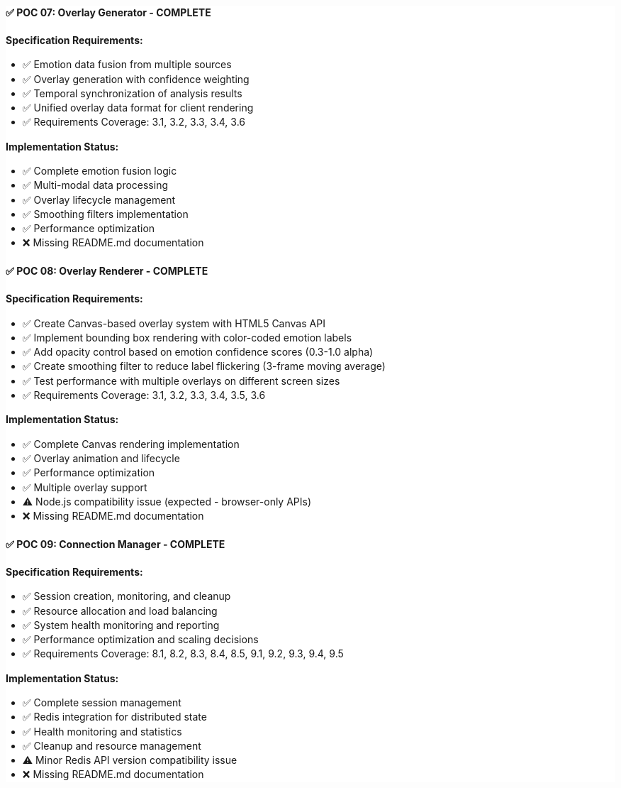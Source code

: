 #### ✅ POC 07: Overlay Generator - COMPLETE

**Specification Requirements:**

- ✅ Emotion data fusion from multiple sources
- ✅ Overlay generation with confidence weighting
- ✅ Temporal synchronization of analysis results
- ✅ Unified overlay data format for client rendering
- ✅ Requirements Coverage: 3.1, 3.2, 3.3, 3.4, 3.6

**Implementation Status:**

- ✅ Complete emotion fusion logic
- ✅ Multi-modal data processing
- ✅ Overlay lifecycle management
- ✅ Smoothing filters implementation
- ✅ Performance optimization
- ❌ Missing README.md documentation

#### ✅ POC 08: Overlay Renderer - COMPLETE

**Specification Requirements:**

- ✅ Create Canvas-based overlay system with HTML5 Canvas API
- ✅ Implement bounding box rendering with color-coded emotion labels
- ✅ Add opacity control based on emotion confidence scores (0.3-1.0 alpha)
- ✅ Create smoothing filter to reduce label flickering (3-frame moving average)
- ✅ Test performance with multiple overlays on different screen sizes
- ✅ Requirements Coverage: 3.1, 3.2, 3.3, 3.4, 3.5, 3.6

**Implementation Status:**

- ✅ Complete Canvas rendering implementation
- ✅ Overlay animation and lifecycle
- ✅ Performance optimization
- ✅ Multiple overlay support
- ⚠️ Node.js compatibility issue (expected - browser-only APIs)
- ❌ Missing README.md documentation

#### ✅ POC 09: Connection Manager - COMPLETE

**Specification Requirements:**

- ✅ Session creation, monitoring, and cleanup
- ✅ Resource allocation and load balancing
- ✅ System health monitoring and reporting
- ✅ Performance optimization and scaling decisions
- ✅ Requirements Coverage: 8.1, 8.2, 8.3, 8.4, 8.5, 9.1, 9.2, 9.3, 9.4, 9.5

**Implementation Status:**

- ✅ Complete session management
- ✅ Redis integration for distributed state
- ✅ Health monitoring and statistics
- ✅ Cleanup and resource management
- ⚠️ Minor Redis API version compatibility issue
- ❌ Missing README.md documentation
